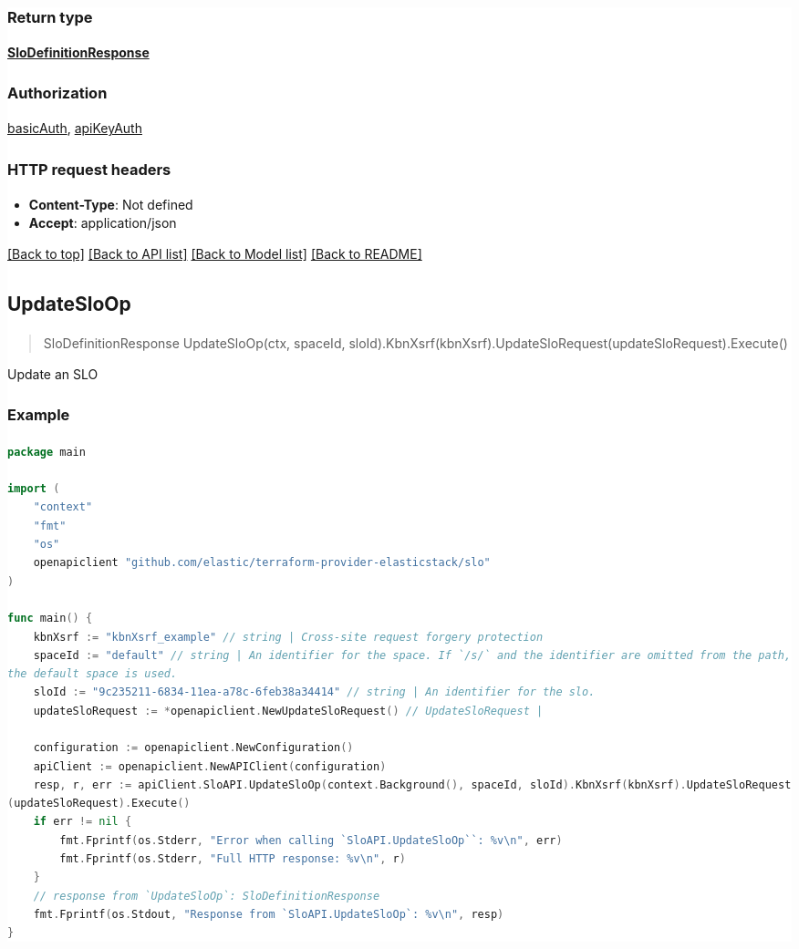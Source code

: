 

### Return type

[**SloDefinitionResponse**](SloDefinitionResponse.md)

### Authorization

[basicAuth](../README.md#basicAuth), [apiKeyAuth](../README.md#apiKeyAuth)

### HTTP request headers

- **Content-Type**: Not defined
- **Accept**: application/json

[[Back to top]](#) [[Back to API list]](../README.md#documentation-for-api-endpoints)
[[Back to Model list]](../README.md#documentation-for-models)
[[Back to README]](../README.md)


## UpdateSloOp

> SloDefinitionResponse UpdateSloOp(ctx, spaceId, sloId).KbnXsrf(kbnXsrf).UpdateSloRequest(updateSloRequest).Execute()

Update an SLO



### Example

```go
package main

import (
    "context"
    "fmt"
    "os"
    openapiclient "github.com/elastic/terraform-provider-elasticstack/slo"
)

func main() {
    kbnXsrf := "kbnXsrf_example" // string | Cross-site request forgery protection
    spaceId := "default" // string | An identifier for the space. If `/s/` and the identifier are omitted from the path, the default space is used.
    sloId := "9c235211-6834-11ea-a78c-6feb38a34414" // string | An identifier for the slo.
    updateSloRequest := *openapiclient.NewUpdateSloRequest() // UpdateSloRequest | 

    configuration := openapiclient.NewConfiguration()
    apiClient := openapiclient.NewAPIClient(configuration)
    resp, r, err := apiClient.SloAPI.UpdateSloOp(context.Background(), spaceId, sloId).KbnXsrf(kbnXsrf).UpdateSloRequest(updateSloRequest).Execute()
    if err != nil {
        fmt.Fprintf(os.Stderr, "Error when calling `SloAPI.UpdateSloOp``: %v\n", err)
        fmt.Fprintf(os.Stderr, "Full HTTP response: %v\n", r)
    }
    // response from `UpdateSloOp`: SloDefinitionResponse
    fmt.Fprintf(os.Stdout, "Response from `SloAPI.UpdateSloOp`: %v\n", resp)
}
```
